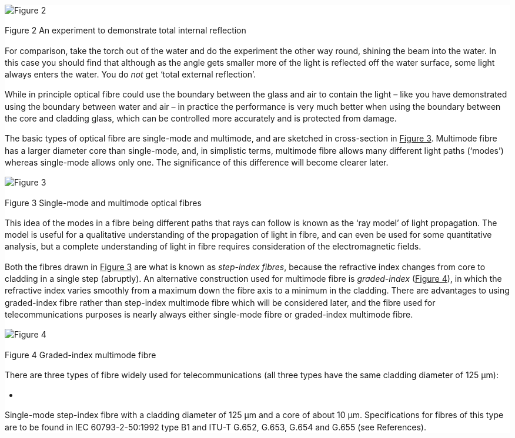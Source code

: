 
![Figure 2](../images/t305_002i.jpg)


Figure 2 An experiment to demonstrate total internal reflection


For comparison, take the torch out of the water and do the experiment the other way round, shining the beam into the water. In this case you should find that although as the angle gets smaller more of the light is reflected off the water surface, some light always enters the water. You do *not* get ‘total external reflection’.



While in principle optical fibre could use the boundary between the glass and air to contain the light – like you have demonstrated using the boundary between water and air – in practice the performance is very much better when using the boundary between the core and cladding glass, which can be controlled more accurately and is protected from damage.

The basic types of optical fibre are single-mode and multimode, and are sketched in cross-section in <a xmlns:str="http://exslt.org/strings" href="">Figure 3</a>. Multimode fibre has a larger diameter core than single-mode, and, in simplistic terms, multimode fibre allows many different light paths (‘modes’) whereas single-mode allows only one. The significance of this difference will become clearer later.


![Figure 3](../images/t305_003i.jpg)


Figure 3 Single-mode and multimode optical fibres


This idea of the modes in a fibre being different paths that rays can follow is known as the ‘ray model’ of light propagation. The model is useful for a qualitative understanding of the propagation of light in fibre, and can even be used for some quantitative analysis, but a complete understanding of light in fibre requires consideration of the electromagnetic fields.

Both the fibres drawn in <a xmlns:str="http://exslt.org/strings" href="">Figure 3</a> are what is known as *step-index fibres*, because the refractive index changes from core to cladding in a single step (abruptly). An alternative construction used for multimode fibre is *graded-index* (<a xmlns:str="http://exslt.org/strings" href="">Figure 4</a>), in which the refractive index varies smoothly from a maximum down the fibre axis to a minimum in the cladding. There are advantages to using graded-index fibre rather than step-index multimode fibre which will be considered later, and the fibre used for telecommunications purposes is nearly always either single-mode fibre or graded-index multimode fibre.


![Figure 4](../images/t305_004i.jpg)


Figure 4 Graded-index multimode fibre


There are three types of fibre widely used for telecommunications (all three types have the same cladding diameter of 125 μm):

* 
Single-mode step-index fibre with a cladding diameter of 125 μm and a core of about 10 μm. Specifications for fibres of this type are to be found in IEC 60793-2-50:1992 type B1 and ITU-T G.652, G.653, G.654 and G.655 (see References).
